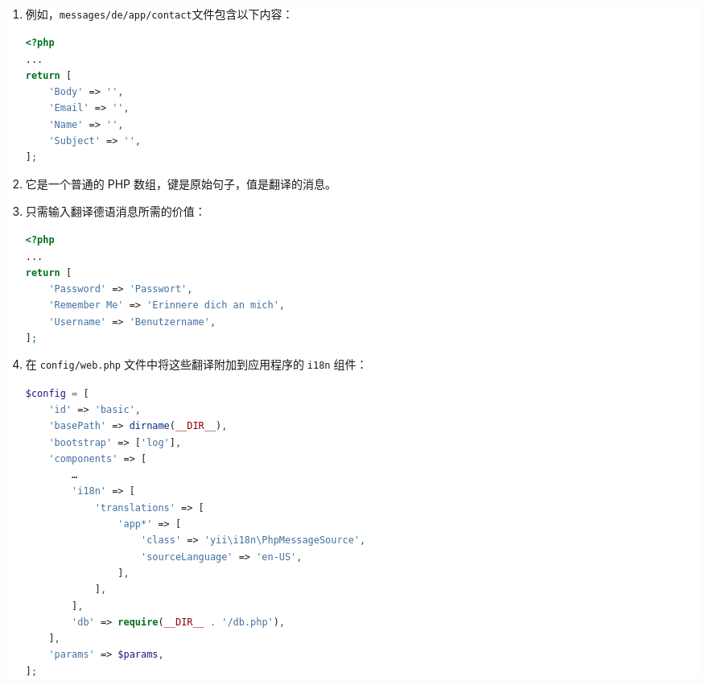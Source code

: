 
1.  例如，`messages/de/app/contact`文件包含以下内容：

    ```php
    <?php
    ... 
    return [
        'Body' => '',
        'Email' => '',
        'Name' => '',
        'Subject' => '',
    ];
    ```

1.  它是一个普通的 PHP 数组，键是原始句子，值是翻译的消息。

1.  只需输入翻译德语消息所需的价值：

    ```php
    <?php
    ... 
    return [
        'Password' => 'Passwort',
        'Remember Me' => 'Erinnere dich an mich',
        'Username' => 'Benutzername',
    ];
    ```

1.  在 `config/web.php` 文件中将这些翻译附加到应用程序的 `i18n` 组件：

    ```php
    $config = [
        'id' => 'basic',
        'basePath' => dirname(__DIR__),
        'bootstrap' => ['log'],
        'components' => [
            …
            'i18n' => [
                'translations' => [
                    'app*' => [
                        'class' => 'yii\i18n\PhpMessageSource',
                        'sourceLanguage' => 'en-US',
                    ],
                ],
            ],
            'db' => require(__DIR__ . '/db.php'),
        ],
        'params' => $params,
    ];
    ```
